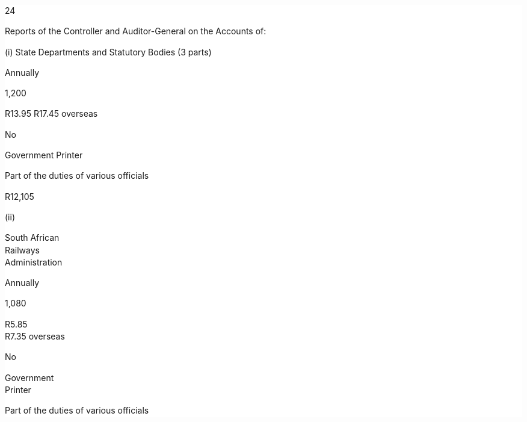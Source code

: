<td><p></p></td>

</tr>

<tr>

<td><p>24</p></td>

<td><p>Reports of the Controller and Auditor-General on the Accounts of:</p></td>

<td><p></p></td>

<td><p></p></td>

<td><p></p></td>

<td><p></p></td>

<td><p></p></td>

<td><p></p></td>

<td><p></p></td>

</tr>

<tr>

<td><p></p></td>

<td><p>(i) State Departments and Statutory Bodies (3 parts)</p></td>

<td><p>Annually</p></td>

<td><p>1,200</p></td>

<td><p>R13.95 R17.45 overseas</p></td>

<td><p>No</p></td>

<td><p>Government Printer</p></td>

<td><p>Part of the duties of various officials</p></td>

<td><p>R12,105</p></td>

</tr>

<tr>

<td><p><span class="col_2097-2098" refersTo="page_1071"/>(ii)</p></td>

<td><p>South African<br/>Railways<br/>Administration</p></td>

<td><p>Annually</p></td>

<td><p>1,080</p></td>

<td><p>R5.85<br/>R7.35 overseas</p></td>

<td><p>No</p></td>

<td><p>Government<br/>Printer</p></td>

<td><p>Part of the duties of various officials</p></td>
